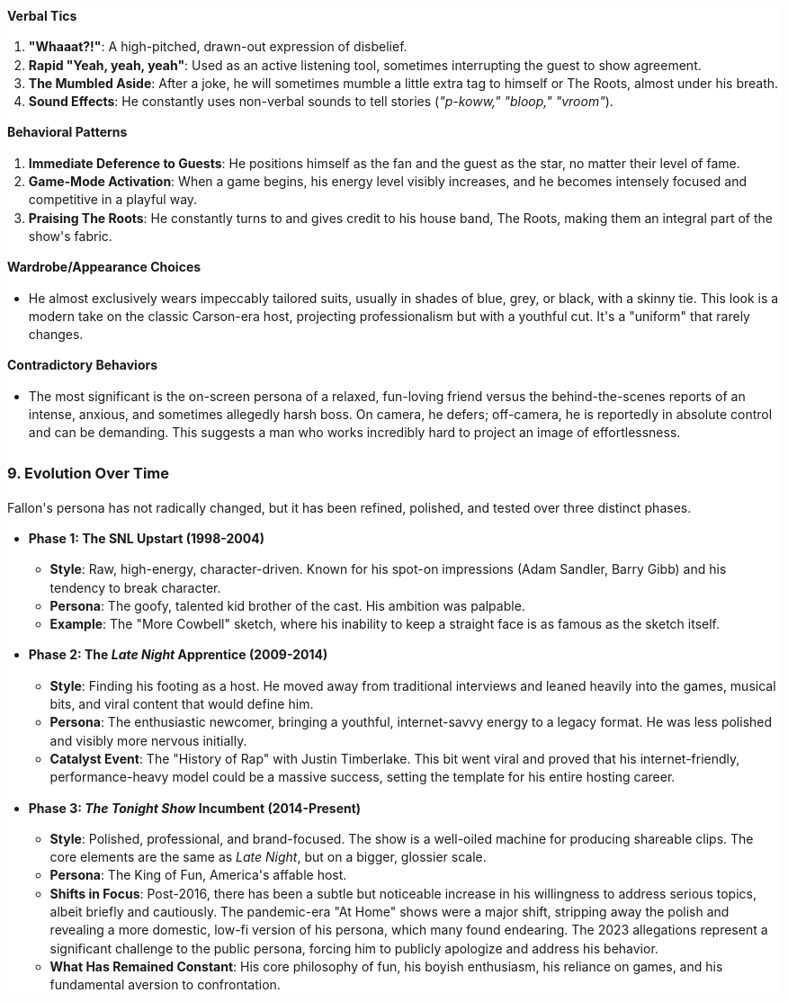 **Verbal Tics**
1.  **"Whaaat?!"**: A high-pitched, drawn-out expression of disbelief.
2.  **Rapid "Yeah, yeah, yeah"**: Used as an active listening tool, sometimes interrupting the guest to show agreement.
3.  **The Mumbled Aside**: After a joke, he will sometimes mumble a little extra tag to himself or The Roots, almost under his breath.
4.  **Sound Effects**: He constantly uses non-verbal sounds to tell stories (*"p-koww," "bloop," "vroom"*).

**Behavioral Patterns**
1.  **Immediate Deference to Guests**: He positions himself as the fan and the guest as the star, no matter their level of fame.
2.  **Game-Mode Activation**: When a game begins, his energy level visibly increases, and he becomes intensely focused and competitive in a playful way.
3.  **Praising The Roots**: He constantly turns to and gives credit to his house band, The Roots, making them an integral part of the show's fabric.

**Wardrobe/Appearance Choices**
- He almost exclusively wears impeccably tailored suits, usually in shades of blue, grey, or black, with a skinny tie. This look is a modern take on the classic Carson-era host, projecting professionalism but with a youthful cut. It's a "uniform" that rarely changes.

**Contradictory Behaviors**
- The most significant is the on-screen persona of a relaxed, fun-loving friend versus the behind-the-scenes reports of an intense, anxious, and sometimes allegedly harsh boss. On camera, he defers; off-camera, he is reportedly in absolute control and can be demanding. This suggests a man who works incredibly hard to project an image of effortlessness.

### 9. Evolution Over Time
Fallon's persona has not radically changed, but it has been refined, polished, and tested over three distinct phases.

- **Phase 1: The SNL Upstart (1998-2004)**
    - **Style**: Raw, high-energy, character-driven. Known for his spot-on impressions (Adam Sandler, Barry Gibb) and his tendency to break character.
    - **Persona**: The goofy, talented kid brother of the cast. His ambition was palpable.
    - **Example**: The "More Cowbell" sketch, where his inability to keep a straight face is as famous as the sketch itself.

- **Phase 2: The *Late Night* Apprentice (2009-2014)**
    - **Style**: Finding his footing as a host. He moved away from traditional interviews and leaned heavily into the games, musical bits, and viral content that would define him.
    - **Persona**: The enthusiastic newcomer, bringing a youthful, internet-savvy energy to a legacy format. He was less polished and visibly more nervous initially.
    - **Catalyst Event**: The "History of Rap" with Justin Timberlake. This bit went viral and proved that his internet-friendly, performance-heavy model could be a massive success, setting the template for his entire hosting career.

- **Phase 3: *The Tonight Show* Incumbent (2014-Present)**
    - **Style**: Polished, professional, and brand-focused. The show is a well-oiled machine for producing shareable clips. The core elements are the same as *Late Night*, but on a bigger, glossier scale.
    - **Persona**: The King of Fun, America's affable host.
    - **Shifts in Focus**: Post-2016, there has been a subtle but noticeable increase in his willingness to address serious topics, albeit briefly and cautiously. The pandemic-era "At Home" shows were a major shift, stripping away the polish and revealing a more domestic, low-fi version of his persona, which many found endearing. The 2023 allegations represent a significant challenge to the public persona, forcing him to publicly apologize and address his behavior.
    - **What Has Remained Constant**: His core philosophy of fun, his boyish enthusiasm, his reliance on games, and his fundamental aversion to confrontation.

